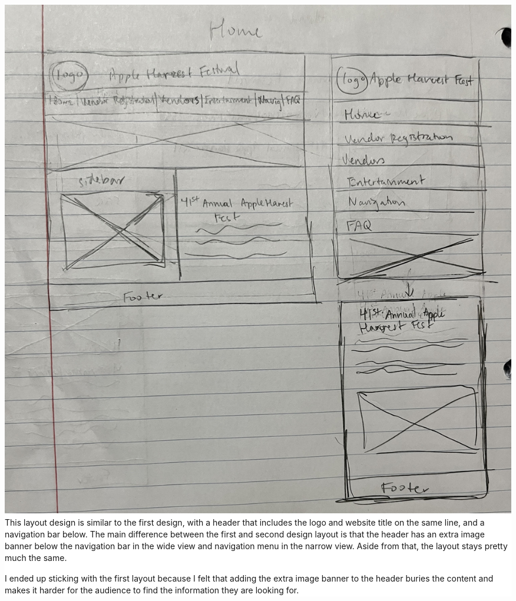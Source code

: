 ![Design layout 2](/design-plan/design-layout-2.jpg)
This layout design is similar to the first design, with a header that includes the logo and website title on the same line, and a navigation bar below. The main difference between the first and second design layout is that the header has an extra image banner below the navigation bar in the wide view and navigation menu in the narrow view. Aside from that, the layout stays pretty much the same.

I ended up sticking with the first layout because I felt that adding the extra image banner to the header buries the content and makes it harder for the audience to find the information they are looking for.
